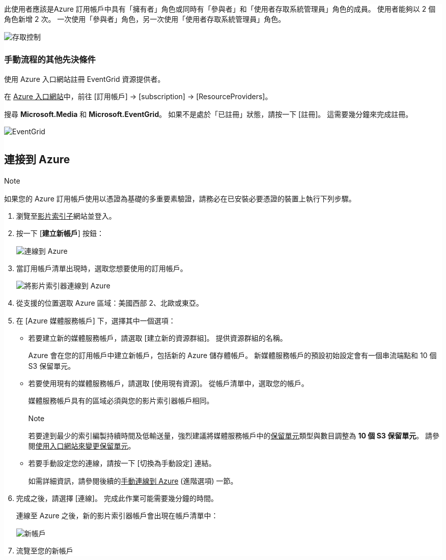 此使用者應該是Azure 訂用帳戶中具有「擁有者」角色或同時有「參與者」和「使用者存取系統管理員」角色的成員。 使用者能夠以 2 個角色新增 2 次。 一次使用「參與者」角色，另一次使用「使用者存取系統管理員」角色。

![存取控制](./media/create-account/access-control-iam.png)

### <a name="additional-prerequisites-for-manual-flow"></a>手動流程的其他先決條件

使用 Azure 入口網站註冊 EventGrid 資源提供者。

在 [Azure 入口網站](https://portal.azure.com/)中，前往 [訂用帳戶] -> [subscription] -> [ResourceProviders]。 

搜尋 **Microsoft.Media** 和 **Microsoft.EventGrid**。 如果不是處於「已註冊」狀態，請按一下 [註冊]。 這需要幾分鐘來完成註冊。

![EventGrid](./media/create-account/event-grid.png)

## <a name="connect-to-azure"></a>連接到 Azure

> [!NOTE]
> 如果您的 Azure 訂用帳戶使用以憑證為基礎的多重要素驗證，請務必在已安裝必要憑證的裝置上執行下列步驟。

1. 瀏覽至[影片索引子](https://www.videoindexer.ai/)網站並登入。

2. 按一下 [**建立新帳戶**] 按鈕：

    ![連線到 Azure](./media/create-account/connect-to-azure.png)

3. 當訂用帳戶清單出現時，選取您想要使用的訂用帳戶。

    ![將影片索引器連線到 Azure](./media/create-account/connect-vi-to-azure-subscription.png)

4. 從支援的位置選取 Azure 區域：美國西部 2、北歐或東亞。
5. 在 [Azure 媒體服務帳戶] 下，選擇其中一個選項：

    * 若要建立新的媒體服務帳戶，請選取 [建立新的資源群組]。 提供資源群組的名稱。

        Azure 會在您的訂用帳戶中建立新帳戶，包括新的 Azure 儲存體帳戶。 新媒體服務帳戶的預設初始設定會有一個串流端點和 10 個 S3 保留單元。
    * 若要使用現有的媒體服務帳戶，請選取 [使用現有資源]。 從帳戶清單中，選取您的帳戶。

        媒體服務帳戶具有的區域必須與您的影片索引器帳戶相同。 

        > [!NOTE]
        > 若要達到最少的索引編製持續時間及低輸送量，強烈建議將媒體服務帳戶中的[保留單元](../previous/media-services-scale-media-processing-overview.md )類型與數目調整為 **10 個 S3 保留單元**。 請參閱[使用入口網站來變更保留單元](../previous/media-services-portal-scale-media-processing.md)。

    * 若要手動設定您的連線，請按一下 [切換為手動設定] 連結。

        如需詳細資訊，請參閱後續的[手動連線到 Azure](#connect-to-azure-manually-advanced-option) (進階選項) 一節。
6. 完成之後，請選擇 [連線]。 完成此作業可能需要幾分鐘的時間。 

    連線至 Azure 之後，新的影片索引器帳戶會出現在帳戶清單中：

    ![新帳戶](./media/create-account/new-account.png)

7. 流覽至您的新帳戶
